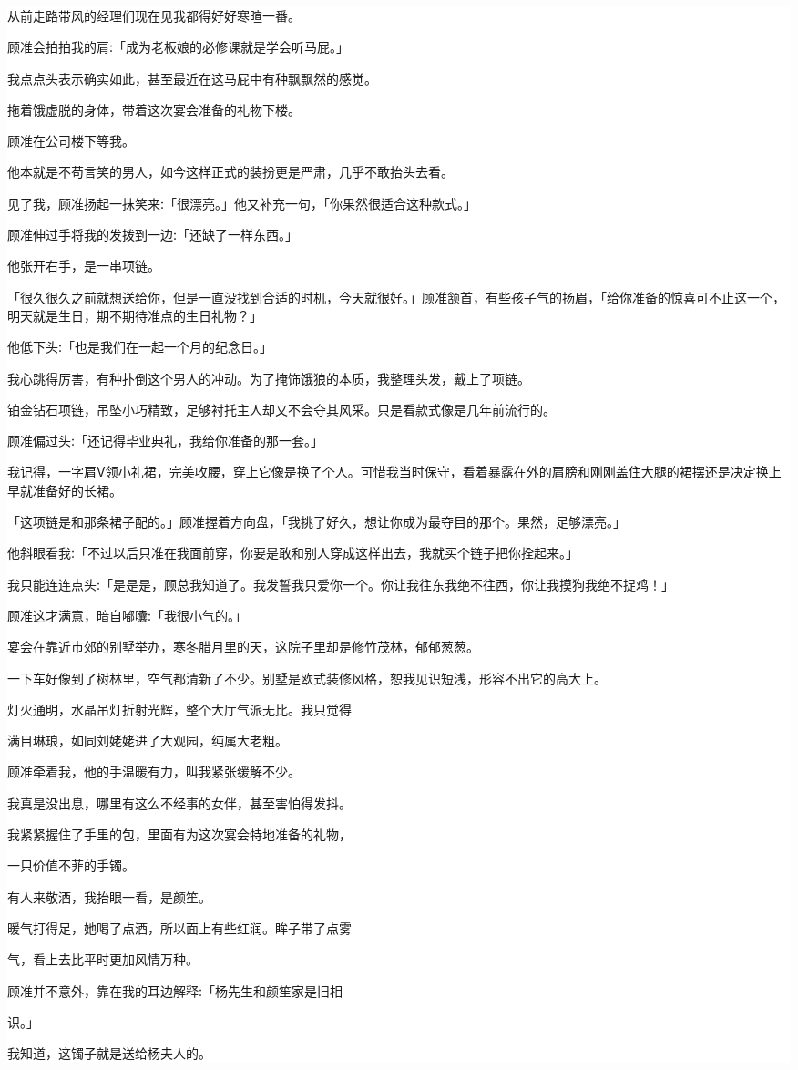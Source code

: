 从前走路带风的经理们现在见我都得好好寒暄一番。

顾准会拍拍我的肩:「成为老板娘的必修课就是学会听马屁。」

我点点头表示确实如此，甚至最近在这马屁中有种飘飘然的感觉。

拖着饿虚脱的身体，带着这次宴会准备的礼物下楼。

顾准在公司楼下等我。

他本就是不苟言笑的男人，如今这样正式的装扮更是严肃，几乎不敢抬头去看。

见了我，顾准扬起一抹笑来:「很漂亮。」他又补充一句，「你果然很适合这种款式。」

顾准伸过手将我的发拨到一边:「还缺了一样东西。」

他张开右手，是一串项链。

「很久很久之前就想送给你，但是一直没找到合适的时机，今天就很好。」顾准颔首，有些孩子气的扬眉，「给你准备的惊喜可不止这一个，明天就是生日，期不期待准点的生日礼物？」

他低下头:「也是我们在一起一个月的纪念日。」

我心跳得厉害，有种扑倒这个男人的冲动。为了掩饰饿狼的本质，我整理头发，戴上了项链。

铂金钻石项链，吊坠小巧精致，足够衬托主人却又不会夺其风采。只是看款式像是几年前流行的。

顾准偏过头:「还记得毕业典礼，我给你准备的那一套。」

我记得，一字肩V领小礼裙，完美收腰，穿上它像是换了个人。可惜我当时保守，看着暴露在外的肩膀和刚刚盖住大腿的裙摆还是决定换上早就准备好的长裙。

「这项链是和那条裙子配的。」顾准握着方向盘，「我挑了好久，想让你成为最夺目的那个。果然，足够漂亮。」

他斜眼看我:「不过以后只准在我面前穿，你要是敢和别人穿成这样出去，我就买个链子把你拴起来。」

我只能连连点头:「是是是，顾总我知道了。我发誓我只爱你一个。你让我往东我绝不往西，你让我摸狗我绝不捉鸡！」

顾准这才满意，暗自嘟囔:「我很小气的。」

宴会在靠近市郊的别墅举办，寒冬腊月里的天，这院子里却是修竹茂林，郁郁葱葱。

一下车好像到了树林里，空气都清新了不少。别墅是欧式装修风格，恕我见识短浅，形容不出它的高大上。

灯火通明，水晶吊灯折射光辉，整个大厅气派无比。我只觉得

满目琳琅，如同刘姥姥进了大观园，纯属大老粗。

顾准牵着我，他的手温暖有力，叫我紧张缓解不少。

我真是没出息，哪里有这么不经事的女伴，甚至害怕得发抖。

我紧紧握住了手里的包，里面有为这次宴会特地准备的礼物，

一只价值不菲的手镯。

有人来敬酒，我抬眼一看，是颜笙。

暖气打得足，她喝了点酒，所以面上有些红润。眸子带了点雾

气，看上去比平时更加风情万种。

顾准并不意外，靠在我的耳边解释:「杨先生和颜笙家是旧相

识。」

我知道，这镯子就是送给杨夫人的。
